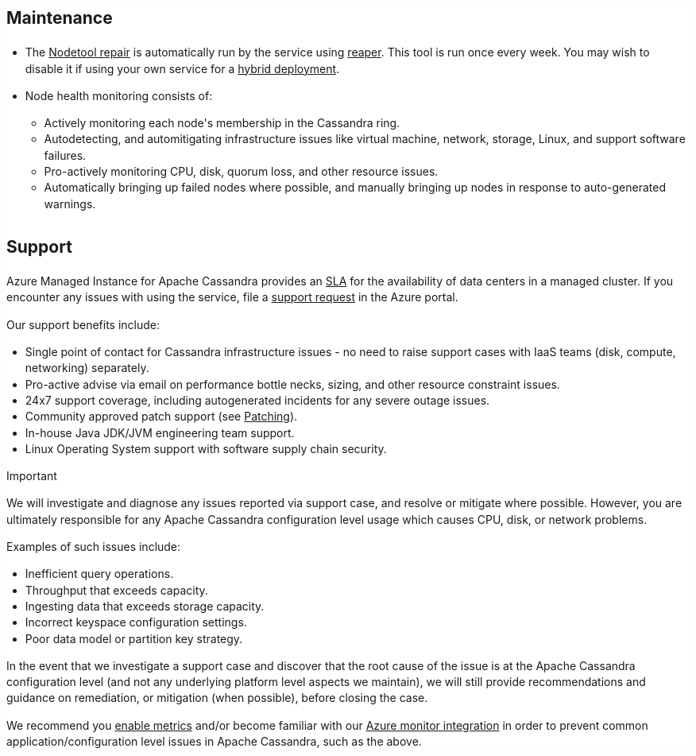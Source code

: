 ## Maintenance

* The [Nodetool repair](https://docs.datastax.com/en/cassandra-oss/3.x/cassandra/tools/toolsRepair.html) is automatically run by the service using [reaper](http://cassandra-reaper.io/). This tool is run once every week. You may wish to disable it if using your own service for a [hybrid deployment](configure-hybrid-cluster.md).

* Node health monitoring consists of:

  * Actively monitoring each node's membership in the Cassandra ring.
  * Autodetecting, and automitigating infrastructure issues like virtual machine, network, storage, Linux, and support software failures.
  * Pro-actively monitoring CPU, disk, quorum loss, and other resource issues.
  * Automatically bringing up failed nodes where possible, and manually bringing up nodes in response to auto-generated warnings.


## Support

Azure Managed Instance for Apache Cassandra provides an [SLA](https://azure.microsoft.com/support/legal/sla/managed-instance-apache-cassandra/v1_0/) for the availability of data centers in a managed cluster. If you encounter any issues with using the service, file a [support request](https://portal.azure.com/#blade/Microsoft_Azure_Support/HelpAndSupportBlade/newsupportrequest) in the Azure portal. 

Our support benefits include:

- Single point of contact for Cassandra infrastructure issues - no need to raise support cases with IaaS teams (disk, compute, networking) separately.
- Pro-active advise via email on performance bottle necks, sizing, and other resource constraint issues.
- 24x7 support coverage, including autogenerated incidents for any severe outage issues.
- Community approved patch support (see [Patching](#patching)).
- In-house Java JDK/JVM engineering team support.
- Linux Operating System support with software supply chain security.

>[!IMPORTANT]
> We will investigate and diagnose any issues reported via support case, and resolve or mitigate where possible. 
> However, you are ultimately responsible for any Apache Cassandra configuration level usage which causes CPU, disk, or network problems.
>
> Examples of such issues include:
>
>  * Inefficient query operations.
>  * Throughput that exceeds capacity.
>  * Ingesting data that exceeds storage capacity.
>  * Incorrect keyspace configuration settings.
>  * Poor data model or partition key strategy.
>
> In the event that we investigate a support case and discover that the root cause of the issue is at the Apache Cassandra configuration level (and not any underlying platform level aspects we maintain), we will still provide recommendations and guidance on remediation, or mitigation (when possible), before closing the case. 
> 
> We recommend you [enable metrics](visualize-prometheus-grafana.md) and/or become familiar with our [Azure monitor integration](monitor-clusters.md) in order to prevent common application/configuration level issues in Apache Cassandra, such as the above.
